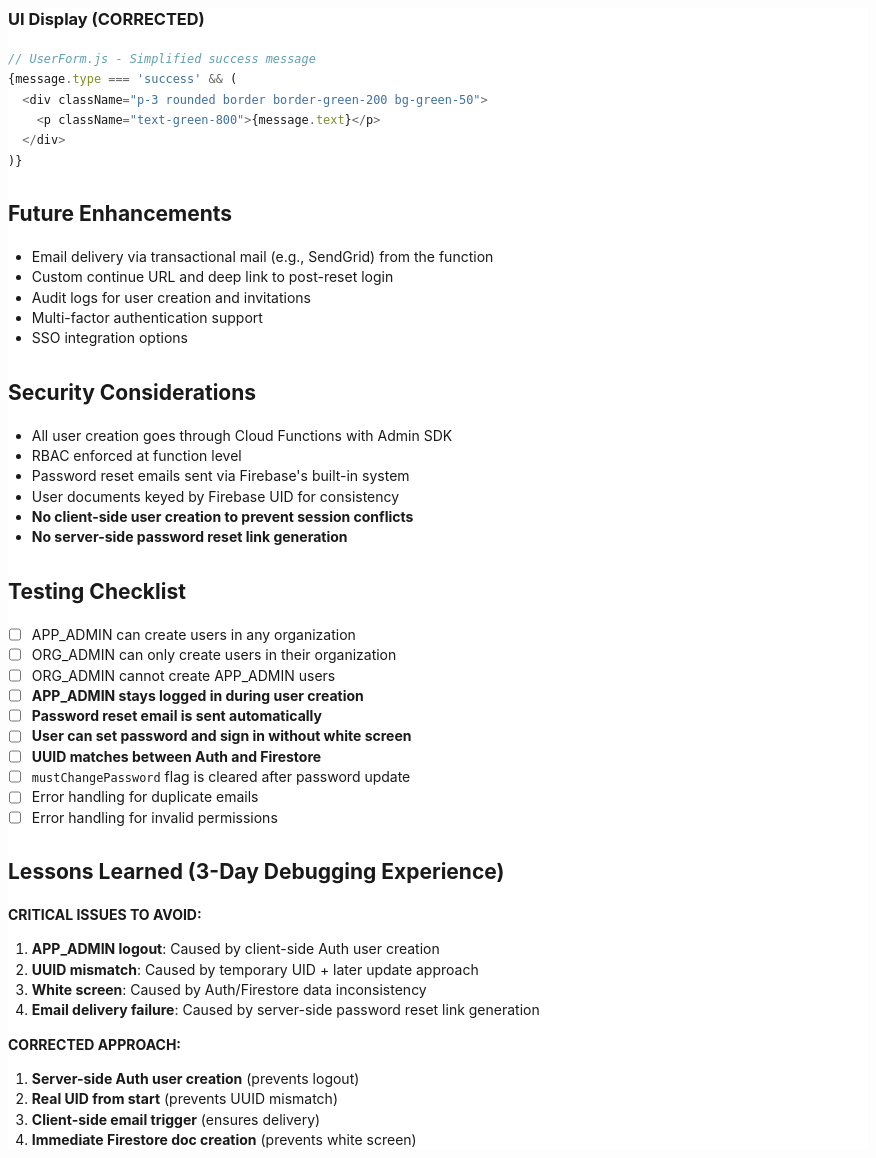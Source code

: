 
### UI Display (CORRECTED)
```javascript
// UserForm.js - Simplified success message
{message.type === 'success' && (
  <div className="p-3 rounded border border-green-200 bg-green-50">
    <p className="text-green-800">{message.text}</p>
  </div>
)}
```

## Future Enhancements
- Email delivery via transactional mail (e.g., SendGrid) from the function
- Custom continue URL and deep link to post-reset login
- Audit logs for user creation and invitations
- Multi-factor authentication support
- SSO integration options

## Security Considerations
- All user creation goes through Cloud Functions with Admin SDK
- RBAC enforced at function level
- Password reset emails sent via Firebase's built-in system
- User documents keyed by Firebase UID for consistency
- **No client-side user creation to prevent session conflicts**
- **No server-side password reset link generation**

## Testing Checklist
- [ ] APP_ADMIN can create users in any organization
- [ ] ORG_ADMIN can only create users in their organization
- [ ] ORG_ADMIN cannot create APP_ADMIN users
- [ ] **APP_ADMIN stays logged in during user creation**
- [ ] **Password reset email is sent automatically**
- [ ] **User can set password and sign in without white screen**
- [ ] **UUID matches between Auth and Firestore**
- [ ] `mustChangePassword` flag is cleared after password update
- [ ] Error handling for duplicate emails
- [ ] Error handling for invalid permissions

## Lessons Learned (3-Day Debugging Experience)
**CRITICAL ISSUES TO AVOID:**
1. **APP_ADMIN logout**: Caused by client-side Auth user creation
2. **UUID mismatch**: Caused by temporary UID + later update approach
3. **White screen**: Caused by Auth/Firestore data inconsistency
4. **Email delivery failure**: Caused by server-side password reset link generation

**CORRECTED APPROACH:**
1. **Server-side Auth user creation** (prevents logout)
2. **Real UID from start** (prevents UUID mismatch)
3. **Client-side email trigger** (ensures delivery)
4. **Immediate Firestore doc creation** (prevents white screen)
